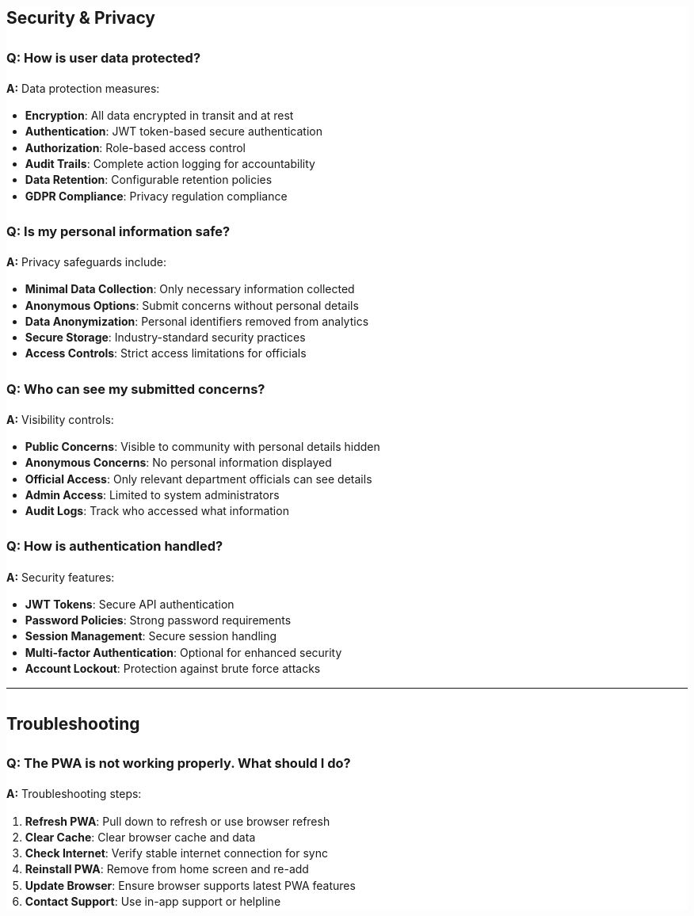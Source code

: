 ## Security & Privacy

### Q: How is user data protected?

**A:** Data protection measures:

- **Encryption**: All data encrypted in transit and at rest
- **Authentication**: JWT token-based secure authentication
- **Authorization**: Role-based access control
- **Audit Trails**: Complete action logging for accountability
- **Data Retention**: Configurable retention policies
- **GDPR Compliance**: Privacy regulation compliance

### Q: Is my personal information safe?

**A:** Privacy safeguards include:

- **Minimal Data Collection**: Only necessary information collected
- **Anonymous Options**: Submit concerns without personal details
- **Data Anonymization**: Personal identifiers removed from analytics
- **Secure Storage**: Industry-standard security practices
- **Access Controls**: Strict access limitations for officials

### Q: Who can see my submitted concerns?

**A:** Visibility controls:

- **Public Concerns**: Visible to community with personal details hidden
- **Anonymous Concerns**: No personal information displayed
- **Official Access**: Only relevant department officials can see details
- **Admin Access**: Limited to system administrators
- **Audit Logs**: Track who accessed what information

### Q: How is authentication handled?

**A:** Security features:

- **JWT Tokens**: Secure API authentication
- **Password Policies**: Strong password requirements
- **Session Management**: Secure session handling
- **Multi-factor Authentication**: Optional for enhanced security
- **Account Lockout**: Protection against brute force attacks

---

## Troubleshooting

### Q: The PWA is not working properly. What should I do?

**A:** Troubleshooting steps:

1. **Refresh PWA**: Pull down to refresh or use browser refresh
2. **Clear Cache**: Clear browser cache and data
3. **Check Internet**: Verify stable internet connection for sync
4. **Reinstall PWA**: Remove from home screen and re-add
5. **Update Browser**: Ensure browser supports latest PWA features
6. **Contact Support**: Use in-app support or helpline
